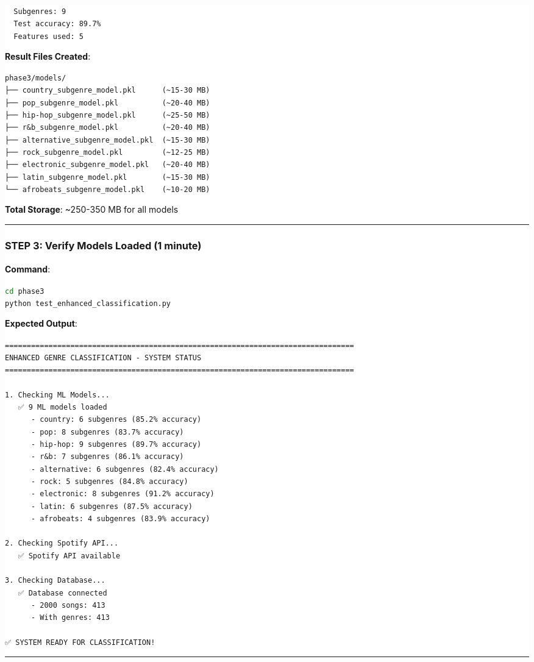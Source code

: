 ```
  Subgenres: 9
  Test accuracy: 89.7%
  Features used: 5
```

**Result Files Created**:
```
phase3/models/
├── country_subgenre_model.pkl      (~15-30 MB)
├── pop_subgenre_model.pkl          (~20-40 MB)
├── hip-hop_subgenre_model.pkl      (~25-50 MB)
├── r&b_subgenre_model.pkl          (~20-40 MB)
├── alternative_subgenre_model.pkl  (~15-30 MB)
├── rock_subgenre_model.pkl         (~12-25 MB)
├── electronic_subgenre_model.pkl   (~20-40 MB)
├── latin_subgenre_model.pkl        (~15-30 MB)
└── afrobeats_subgenre_model.pkl    (~10-20 MB)
```

**Total Storage**: ~250-350 MB for all models

---

### **STEP 3: Verify Models Loaded** (1 minute)

**Command**:
```bash
cd phase3
python test_enhanced_classification.py
```

**Expected Output**:
```
================================================================================
ENHANCED GENRE CLASSIFICATION - SYSTEM STATUS
================================================================================

1. Checking ML Models...
   ✅ 9 ML models loaded
      - country: 6 subgenres (85.2% accuracy)
      - pop: 8 subgenres (83.7% accuracy)
      - hip-hop: 9 subgenres (89.7% accuracy)
      - r&b: 7 subgenres (86.1% accuracy)
      - alternative: 6 subgenres (82.4% accuracy)
      - rock: 5 subgenres (84.8% accuracy)
      - electronic: 8 subgenres (91.2% accuracy)
      - latin: 6 subgenres (87.5% accuracy)
      - afrobeats: 4 subgenres (83.9% accuracy)

2. Checking Spotify API...
   ✅ Spotify API available

3. Checking Database...
   ✅ Database connected
      - 2000 songs: 413
      - With genres: 413

✅ SYSTEM READY FOR CLASSIFICATION!
```

---